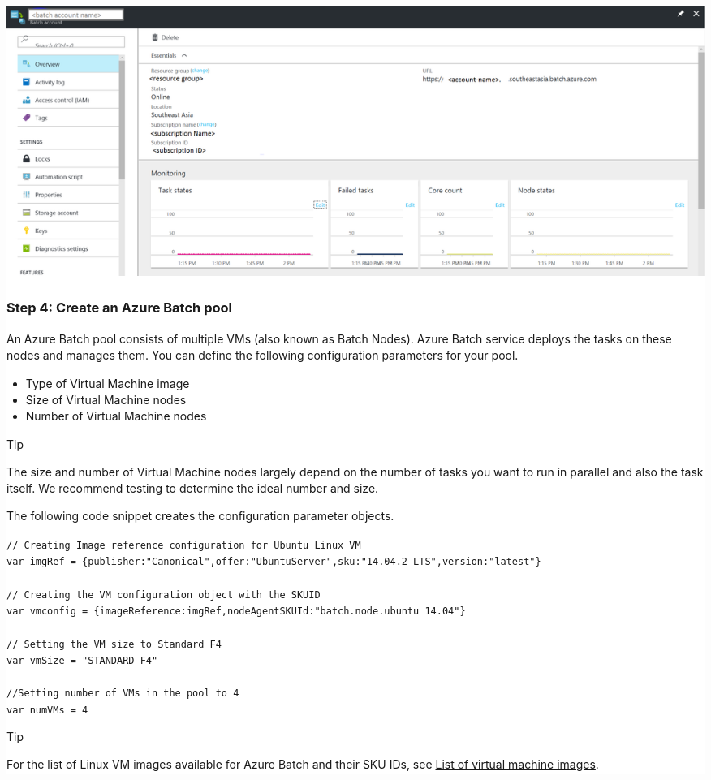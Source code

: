 ![Azure batch uri](./media/batch-nodejs-get-started/azurebatchuri.png)



### Step 4: Create an Azure Batch pool
An Azure Batch pool consists of multiple VMs (also known as Batch Nodes). Azure Batch service deploys the tasks on these nodes and manages them. You can define the following configuration parameters for your pool.

- Type of Virtual Machine image
- Size of Virtual Machine nodes
- Number of Virtual Machine nodes

> [!Tip]
> The size and number of Virtual Machine nodes largely depend on the number of tasks you want to run in parallel and also the task itself. We recommend testing to determine the ideal number and size.
>
>

The following code snippet creates the configuration parameter objects.

```nodejs
// Creating Image reference configuration for Ubuntu Linux VM
var imgRef = {publisher:"Canonical",offer:"UbuntuServer",sku:"14.04.2-LTS",version:"latest"}

// Creating the VM configuration object with the SKUID
var vmconfig = {imageReference:imgRef,nodeAgentSKUId:"batch.node.ubuntu 14.04"}

// Setting the VM size to Standard F4
var vmSize = "STANDARD_F4"

//Setting number of VMs in the pool to 4
var numVMs = 4
```

> [!Tip]
> For the list of Linux VM images available for Azure Batch and their SKU IDs, see [List of virtual machine images](batch-linux-nodes.md#list-of-virtual-machine-images).
>
>
